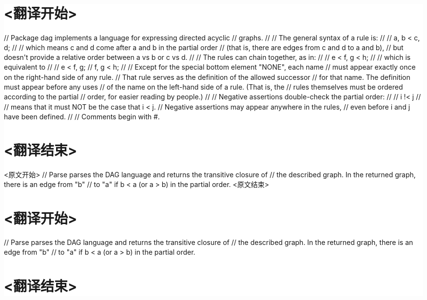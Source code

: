 # <翻译开始>
// Package dag implements a language for expressing directed acyclic
// graphs.
//
// The general syntax of a rule is:
//
//	a, b < c, d;
//
// which means c and d come after a and b in the partial order
// (that is, there are edges from c and d to a and b),
// but doesn't provide a relative order between a vs b or c vs d.
//
// The rules can chain together, as in:
//
//	e < f, g < h;
//
// which is equivalent to
//
//	e < f, g;
//	f, g < h;
//
// Except for the special bottom element "NONE", each name
// must appear exactly once on the right-hand side of any rule.
// That rule serves as the definition of the allowed successor
// for that name. The definition must appear before any uses
// of the name on the left-hand side of a rule. (That is, the
// rules themselves must be ordered according to the partial
// order, for easier reading by people.)
//
// Negative assertions double-check the partial order:
//
//	i !< j
//
// means that it must NOT be the case that i < j.
// Negative assertions may appear anywhere in the rules,
// even before i and j have been defined.
//
// Comments begin with #.
# <翻译结束>


<原文开始>
// Parse parses the DAG language and returns the transitive closure of
// the described graph. In the returned graph, there is an edge from "b"
// to "a" if b < a (or a > b) in the partial order.
<原文结束>

# <翻译开始>
// Parse parses the DAG language and returns the transitive closure of
// the described graph. In the returned graph, there is an edge from "b"
// to "a" if b < a (or a > b) in the partial order.
# <翻译结束>
